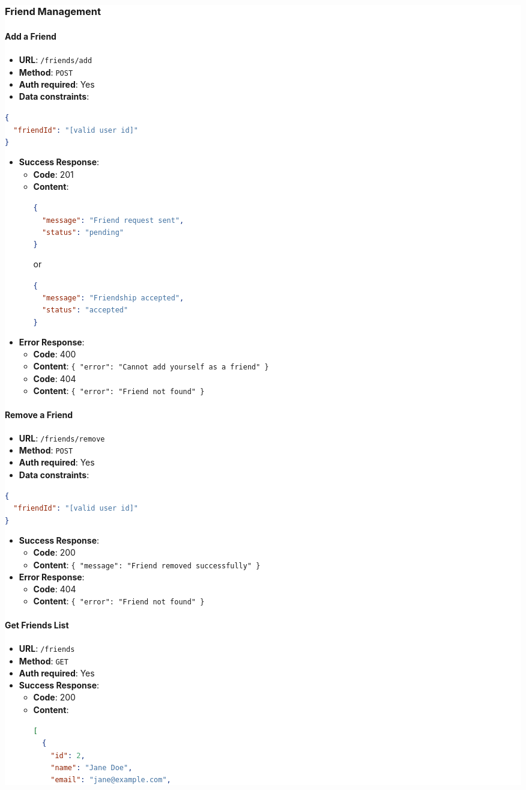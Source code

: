 ### Friend Management

#### Add a Friend
- **URL**: `/friends/add`
- **Method**: `POST`
- **Auth required**: Yes
- **Data constraints**:
```json
{
  "friendId": "[valid user id]"
}
```
- **Success Response**:
  - **Code**: 201
  - **Content**:
    ```json
    {
      "message": "Friend request sent",
      "status": "pending"
    }
    ```
    or
    ```json
    {
      "message": "Friendship accepted",
      "status": "accepted"
    }
    ```
- **Error Response**:
  - **Code**: 400
  - **Content**: `{ "error": "Cannot add yourself as a friend" }`
  - **Code**: 404
  - **Content**: `{ "error": "Friend not found" }`

#### Remove a Friend
- **URL**: `/friends/remove`
- **Method**: `POST`
- **Auth required**: Yes
- **Data constraints**:
```json
{
  "friendId": "[valid user id]"
}
```
- **Success Response**:
  - **Code**: 200
  - **Content**: `{ "message": "Friend removed successfully" }`
- **Error Response**:
  - **Code**: 404
  - **Content**: `{ "error": "Friend not found" }`

#### Get Friends List
- **URL**: `/friends`
- **Method**: `GET`
- **Auth required**: Yes
- **Success Response**:
  - **Code**: 200
  - **Content**:
    ```json
    [
      {
        "id": 2,
        "name": "Jane Doe",
        "email": "jane@example.com",